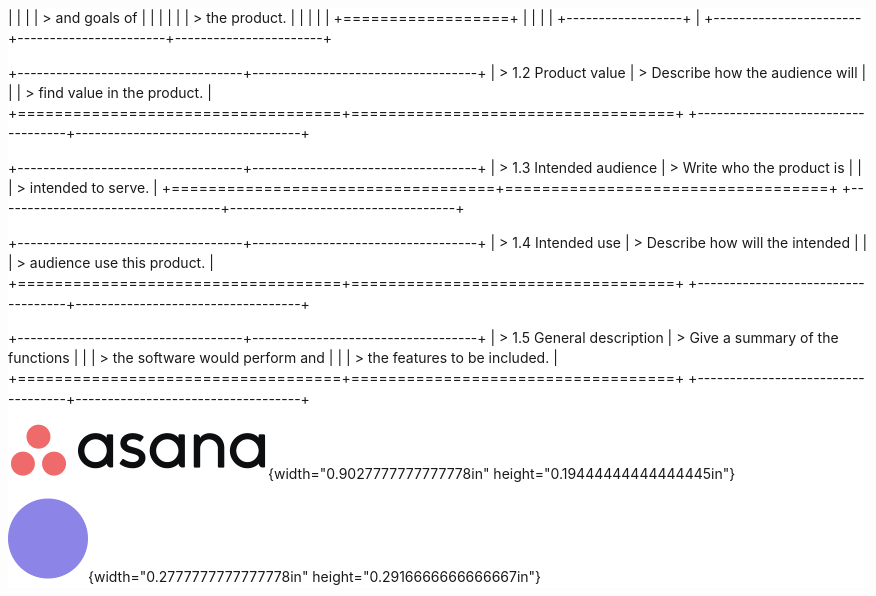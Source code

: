 |                       |                       | | > and goals of   |  |
|                       |                       | | > the product.   |  |
|                       |                       | +==================+  |
|                       |                       | +------------------+  |
+-----------------------+-----------------------+-----------------------+

+-----------------------------------+-----------------------------------+
| > 1.2 Product value               | > Describe how the audience will  |
|                                   | > find value in the product.      |
+===================================+===================================+
+-----------------------------------+-----------------------------------+

+-----------------------------------+-----------------------------------+
| > 1.3 Intended audience           | > Write who the product is        |
|                                   | > intended to serve.              |
+===================================+===================================+
+-----------------------------------+-----------------------------------+

+-----------------------------------+-----------------------------------+
| > 1.4 Intended use                | > Describe how will the intended  |
|                                   | > audience use this product.      |
+===================================+===================================+
+-----------------------------------+-----------------------------------+

+-----------------------------------+-----------------------------------+
| > 1.5 General description         | > Give a summary of the functions |
|                                   | > the software would perform and  |
|                                   | > the features to be included.    |
+===================================+===================================+
+-----------------------------------+-----------------------------------+

![](vertopal_dd389ba24b694411bb2a61685ab79921/media/image2.png){width="0.9027777777777778in"
height="0.19444444444444445in"}

![](vertopal_dd389ba24b694411bb2a61685ab79921/media/image5.png){width="0.2777777777777778in"
height="0.2916666666666667in"}
